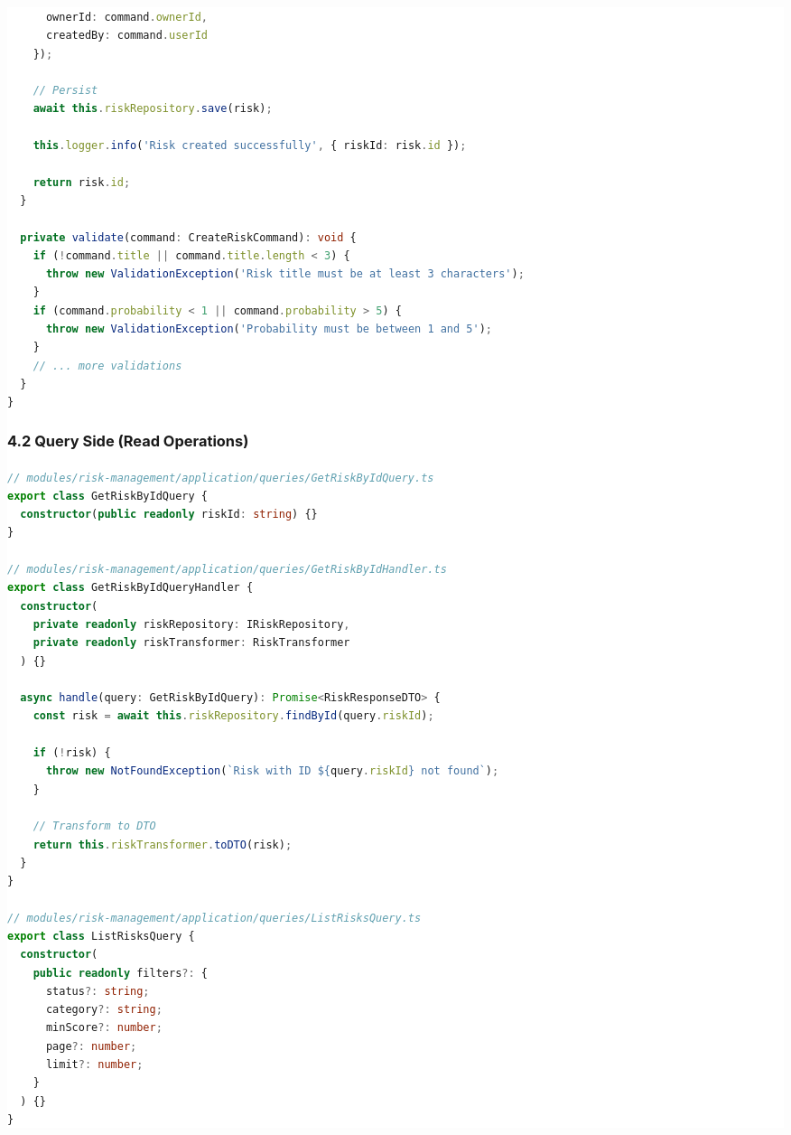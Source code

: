 ```typescript
      ownerId: command.ownerId,
      createdBy: command.userId
    });
    
    // Persist
    await this.riskRepository.save(risk);
    
    this.logger.info('Risk created successfully', { riskId: risk.id });
    
    return risk.id;
  }
  
  private validate(command: CreateRiskCommand): void {
    if (!command.title || command.title.length < 3) {
      throw new ValidationException('Risk title must be at least 3 characters');
    }
    if (command.probability < 1 || command.probability > 5) {
      throw new ValidationException('Probability must be between 1 and 5');
    }
    // ... more validations
  }
}
```

### **4.2 Query Side (Read Operations)**

```typescript
// modules/risk-management/application/queries/GetRiskByIdQuery.ts
export class GetRiskByIdQuery {
  constructor(public readonly riskId: string) {}
}

// modules/risk-management/application/queries/GetRiskByIdHandler.ts
export class GetRiskByIdQueryHandler {
  constructor(
    private readonly riskRepository: IRiskRepository,
    private readonly riskTransformer: RiskTransformer
  ) {}
  
  async handle(query: GetRiskByIdQuery): Promise<RiskResponseDTO> {
    const risk = await this.riskRepository.findById(query.riskId);
    
    if (!risk) {
      throw new NotFoundException(`Risk with ID ${query.riskId} not found`);
    }
    
    // Transform to DTO
    return this.riskTransformer.toDTO(risk);
  }
}

// modules/risk-management/application/queries/ListRisksQuery.ts
export class ListRisksQuery {
  constructor(
    public readonly filters?: {
      status?: string;
      category?: string;
      minScore?: number;
      page?: number;
      limit?: number;
    }
  ) {}
}
```